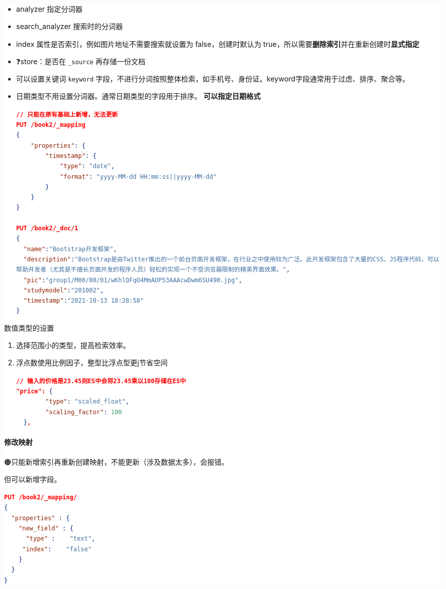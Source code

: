 - analyzer 指定分词器

- search_analyzer 搜索时的分词器

- index 属性是否索引，例如图片地址不需要搜索就设置为 false，创建时默认为 true，所以需要**删除索引**并在重新创建时**显式指定**

- ❓store：是否在 `_source` 再存储一份文档

- 可以设置关键词 `keyword` 字段，不进行分词按照整体检索，如手机号、身份证。keyword字段通常用于过虑、排序、聚合等。

- 日期类型不用设置分词器。通常日期类型的字段用于排序。
  **可以指定日期格式**

  ```json
  // 只能在原有基础上新增，无法更新
  PUT /book2/_mapping
  {
      "properties": {
          "timestamp": {
              "type": "date",
              "format": "yyyy-MM-dd HH:mm:ss||yyyy-MM-dd"
          }
      }
  }
  
  PUT /book2/_doc/1
  {
    "name":"Bootstrap开发框架",
    "description":"Bootstrap是由Twitter推出的一个前台页面开发框架，在行业之中使用较为广泛。此开发框架包含了大量的CSS、JS程序代码，可以帮助开发者（尤其是不擅长页面开发的程序人员）轻松的实现一个不受浏览器限制的精美界面效果。",
    "pic":"group1/M00/00/01/wKhlQFqO4MmAOP53AAAcwDwm6SU490.jpg",
    "studymodel":"201002",
    "timestamp":"2021-10-13 18:28:58"
  }
  ```

数值类型的设置

1. 选择范围小的类型，提高检索效率。

2. 浮点数使用比例因子，整型比浮点型更j节省空间
   ```json
   // 输入的价格是23.45则ES中会将23.45乘以100存储在ES中
   "price": {
           "type": "scaled_float",
           "scaling_factor": 100
     },
   ```

#### 修改映射

🟠只能新增索引再重新创建映射，不能更新（涉及数据太多），会报错。

但可以新增字段。

```json
PUT /book2/_mapping/
{
  "properties" : {
    "new_field" : {
      "type" :    "text",
     "index":    "false"
    }
  }
}
```
